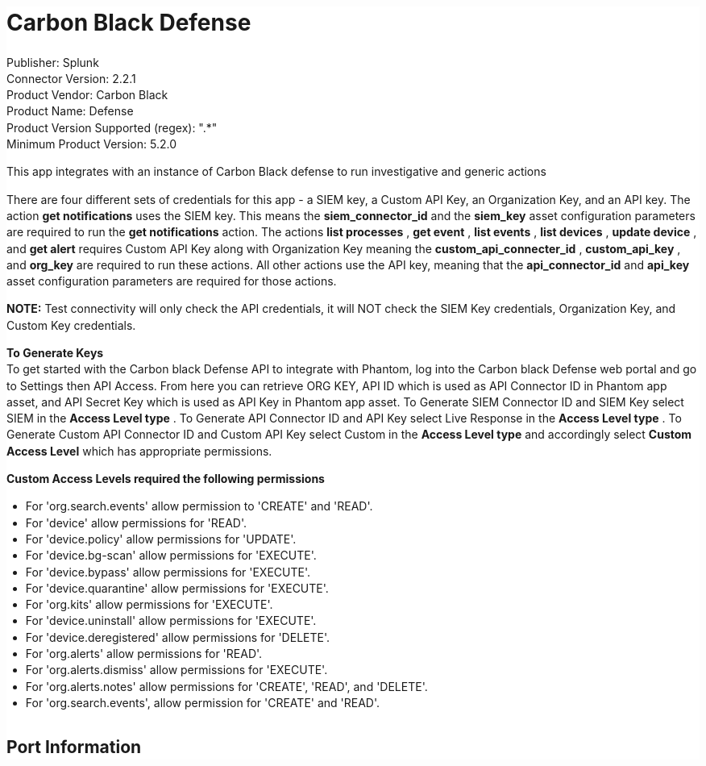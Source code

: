 [comment]: # "Auto-generated SOAR connector documentation"
# Carbon Black Defense

Publisher: Splunk  
Connector Version: 2.2.1  
Product Vendor: Carbon Black  
Product Name: Defense  
Product Version Supported (regex): ".\*"  
Minimum Product Version: 5.2.0  

This app integrates with an instance of Carbon Black defense to run investigative and generic actions

[comment]: # " File: README.md"
[comment]: # "  Copyright (c) 2018-2023 Splunk Inc."
[comment]: # ""
[comment]: # "Licensed under the Apache License, Version 2.0 (the 'License');"
[comment]: # "you may not use this file except in compliance with the License."
[comment]: # "You may obtain a copy of the License at"
[comment]: # ""
[comment]: # "    http://www.apache.org/licenses/LICENSE-2.0"
[comment]: # ""
[comment]: # "Unless required by applicable law or agreed to in writing, software distributed under"
[comment]: # "the License is distributed on an 'AS IS' BASIS, WITHOUT WARRANTIES OR CONDITIONS OF ANY KIND,"
[comment]: # "either express or implied. See the License for the specific language governing permissions"
[comment]: # "and limitations under the License."
[comment]: # ""
There are four different sets of credentials for this app - a SIEM key, a Custom API Key, an
Organization Key, and an API key. The action **get notifications** uses the SIEM key. This means the
**siem_connector_id** and the **siem_key** asset configuration parameters are required to run the
**get notifications** action. The actions **list processes** , **get event** , **list events** ,
**list devices** , **update device** , and **get alert** requires Custom API Key along with
Organization Key meaning the **custom_api_connecter_id** , **custom_api_key** , and **org_key** are
required to run these actions. All other actions use the API key, meaning that the
**api_connector_id** and **api_key** asset configuration parameters are required for those
actions.  
  
**NOTE:** Test connectivity will only check the API credentials, it will NOT check the SIEM Key
credentials, Organization Key, and Custom Key credentials.  
  
**To Generate Keys**  
To get started with the Carbon black Defense API to integrate with Phantom, log into the Carbon
black Defense web portal and go to Settings then API Access. From here you can retrieve ORG KEY, API
ID which is used as API Connector ID in Phantom app asset, and API Secret Key which is used as API
Key in Phantom app asset. To Generate SIEM Connector ID and SIEM Key select SIEM in the **Access
Level type** . To Generate API Connector ID and API Key select Live Response in the **Access Level
type** . To Generate Custom API Connector ID and Custom API Key select Custom in the **Access Level
type** and accordingly select **Custom Access Level** which has appropriate permissions.  
  
**Custom Access Levels required the following permissions**

-   For 'org.search.events' allow permission to 'CREATE' and 'READ'.
-   For 'device' allow permissions for 'READ'.
-   For 'device.policy' allow permissions for 'UPDATE'.
-   For 'device.bg-scan' allow permissions for 'EXECUTE'.
-   For 'device.bypass' allow permissions for 'EXECUTE'.
-   For 'device.quarantine' allow permissions for 'EXECUTE'.
-   For 'org.kits' allow permissions for 'EXECUTE'.
-   For 'device.uninstall' allow permissions for 'EXECUTE'.
-   For 'device.deregistered' allow permissions for 'DELETE'.
-   For 'org.alerts' allow permissions for 'READ'.
-   For 'org.alerts.dismiss' allow permissions for 'EXECUTE'.
-   For 'org.alerts.notes' allow permissions for 'CREATE', 'READ', and 'DELETE'.
-   For 'org.search.events', allow permission for 'CREATE' and 'READ'.

## Port Information
